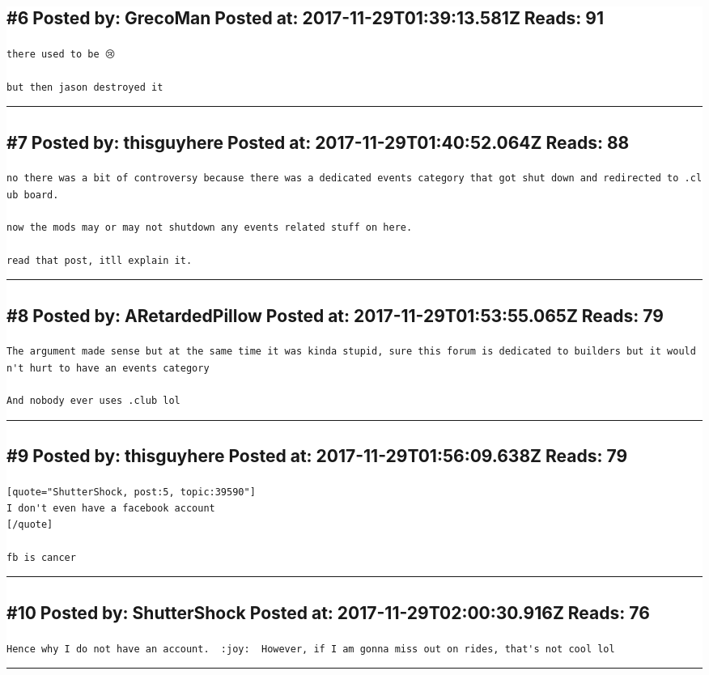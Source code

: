 ## \#6 Posted by: GrecoMan Posted at: 2017-11-29T01:39:13.581Z Reads: 91

```
there used to be 😢

but then jason destroyed it
```

---
## \#7 Posted by: thisguyhere Posted at: 2017-11-29T01:40:52.064Z Reads: 88

```
no there was a bit of controversy because there was a dedicated events category that got shut down and redirected to .club board. 

now the mods may or may not shutdown any events related stuff on here. 

read that post, itll explain it.
```

---
## \#8 Posted by: ARetardedPillow Posted at: 2017-11-29T01:53:55.065Z Reads: 79

```
The argument made sense but at the same time it was kinda stupid, sure this forum is dedicated to builders but it wouldn't hurt to have an events category

And nobody ever uses .club lol
```

---
## \#9 Posted by: thisguyhere Posted at: 2017-11-29T01:56:09.638Z Reads: 79

```
[quote="ShutterShock, post:5, topic:39590"]
I don't even have a facebook account
[/quote]

fb is cancer
```

---
## \#10 Posted by: ShutterShock Posted at: 2017-11-29T02:00:30.916Z Reads: 76

```
Hence why I do not have an account.  :joy:  However, if I am gonna miss out on rides, that's not cool lol
```

---